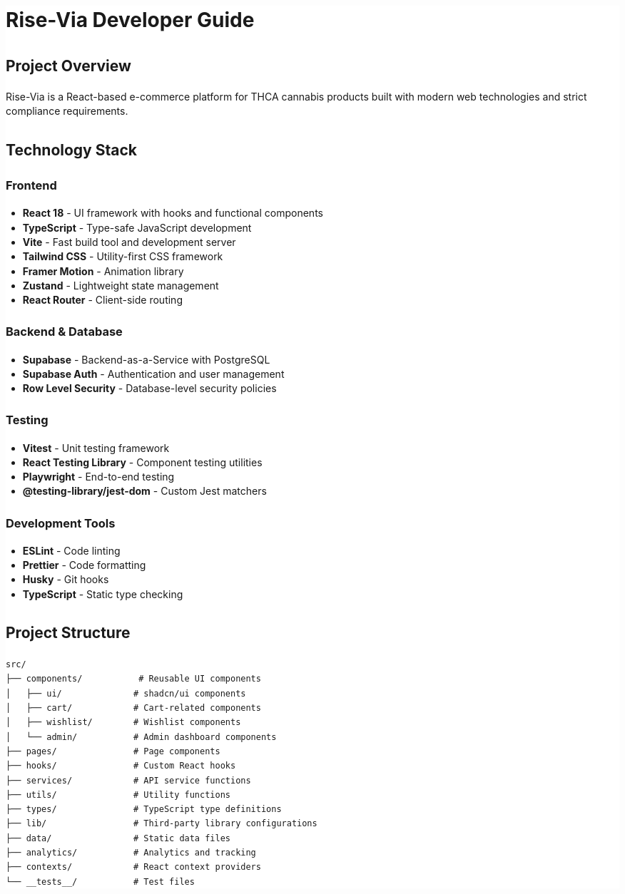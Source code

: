 # Rise-Via Developer Guide

## Project Overview

Rise-Via is a React-based e-commerce platform for THCA cannabis products built with modern web technologies and strict compliance requirements.

## Technology Stack

### Frontend
- **React 18** - UI framework with hooks and functional components
- **TypeScript** - Type-safe JavaScript development
- **Vite** - Fast build tool and development server
- **Tailwind CSS** - Utility-first CSS framework
- **Framer Motion** - Animation library
- **Zustand** - Lightweight state management
- **React Router** - Client-side routing

### Backend & Database
- **Supabase** - Backend-as-a-Service with PostgreSQL
- **Supabase Auth** - Authentication and user management
- **Row Level Security** - Database-level security policies

### Testing
- **Vitest** - Unit testing framework
- **React Testing Library** - Component testing utilities
- **Playwright** - End-to-end testing
- **@testing-library/jest-dom** - Custom Jest matchers

### Development Tools
- **ESLint** - Code linting
- **Prettier** - Code formatting
- **Husky** - Git hooks
- **TypeScript** - Static type checking

## Project Structure

```
src/
├── components/           # Reusable UI components
│   ├── ui/              # shadcn/ui components
│   ├── cart/            # Cart-related components
│   ├── wishlist/        # Wishlist components
│   └── admin/           # Admin dashboard components
├── pages/               # Page components
├── hooks/               # Custom React hooks
├── services/            # API service functions
├── utils/               # Utility functions
├── types/               # TypeScript type definitions
├── lib/                 # Third-party library configurations
├── data/                # Static data files
├── analytics/           # Analytics and tracking
├── contexts/            # React context providers
└── __tests__/           # Test files
```
